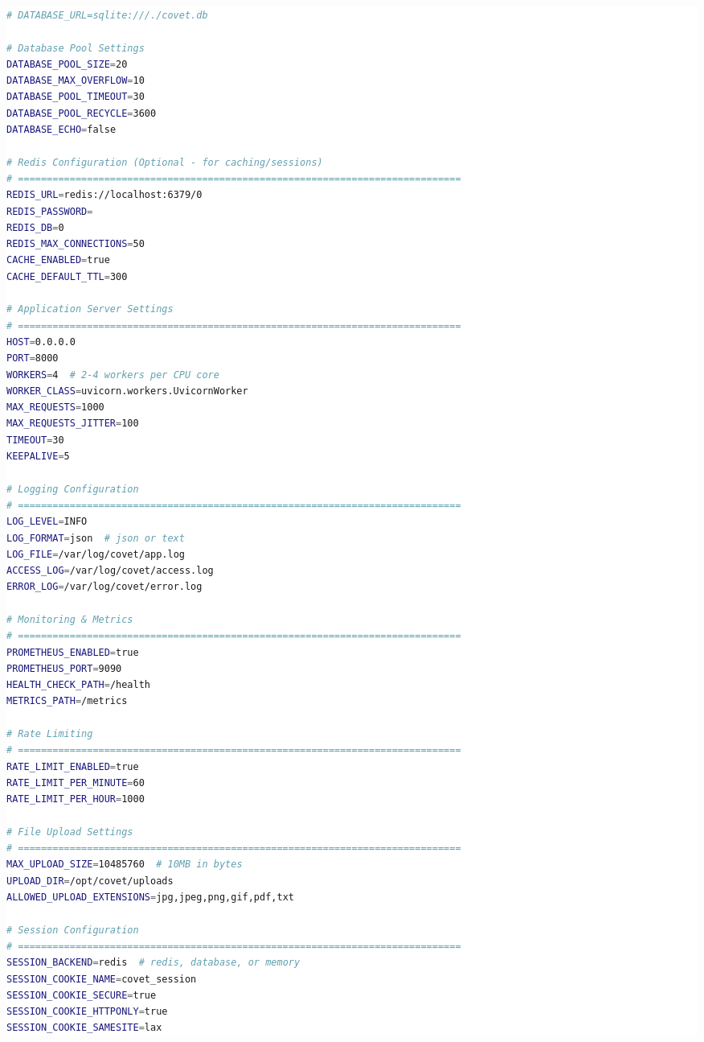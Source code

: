 ```bash
# DATABASE_URL=sqlite:///./covet.db

# Database Pool Settings
DATABASE_POOL_SIZE=20
DATABASE_MAX_OVERFLOW=10
DATABASE_POOL_TIMEOUT=30
DATABASE_POOL_RECYCLE=3600
DATABASE_ECHO=false

# Redis Configuration (Optional - for caching/sessions)
# =============================================================================
REDIS_URL=redis://localhost:6379/0
REDIS_PASSWORD=
REDIS_DB=0
REDIS_MAX_CONNECTIONS=50
CACHE_ENABLED=true
CACHE_DEFAULT_TTL=300

# Application Server Settings
# =============================================================================
HOST=0.0.0.0
PORT=8000
WORKERS=4  # 2-4 workers per CPU core
WORKER_CLASS=uvicorn.workers.UvicornWorker
MAX_REQUESTS=1000
MAX_REQUESTS_JITTER=100
TIMEOUT=30
KEEPALIVE=5

# Logging Configuration
# =============================================================================
LOG_LEVEL=INFO
LOG_FORMAT=json  # json or text
LOG_FILE=/var/log/covet/app.log
ACCESS_LOG=/var/log/covet/access.log
ERROR_LOG=/var/log/covet/error.log

# Monitoring & Metrics
# =============================================================================
PROMETHEUS_ENABLED=true
PROMETHEUS_PORT=9090
HEALTH_CHECK_PATH=/health
METRICS_PATH=/metrics

# Rate Limiting
# =============================================================================
RATE_LIMIT_ENABLED=true
RATE_LIMIT_PER_MINUTE=60
RATE_LIMIT_PER_HOUR=1000

# File Upload Settings
# =============================================================================
MAX_UPLOAD_SIZE=10485760  # 10MB in bytes
UPLOAD_DIR=/opt/covet/uploads
ALLOWED_UPLOAD_EXTENSIONS=jpg,jpeg,png,gif,pdf,txt

# Session Configuration
# =============================================================================
SESSION_BACKEND=redis  # redis, database, or memory
SESSION_COOKIE_NAME=covet_session
SESSION_COOKIE_SECURE=true
SESSION_COOKIE_HTTPONLY=true
SESSION_COOKIE_SAMESITE=lax
```